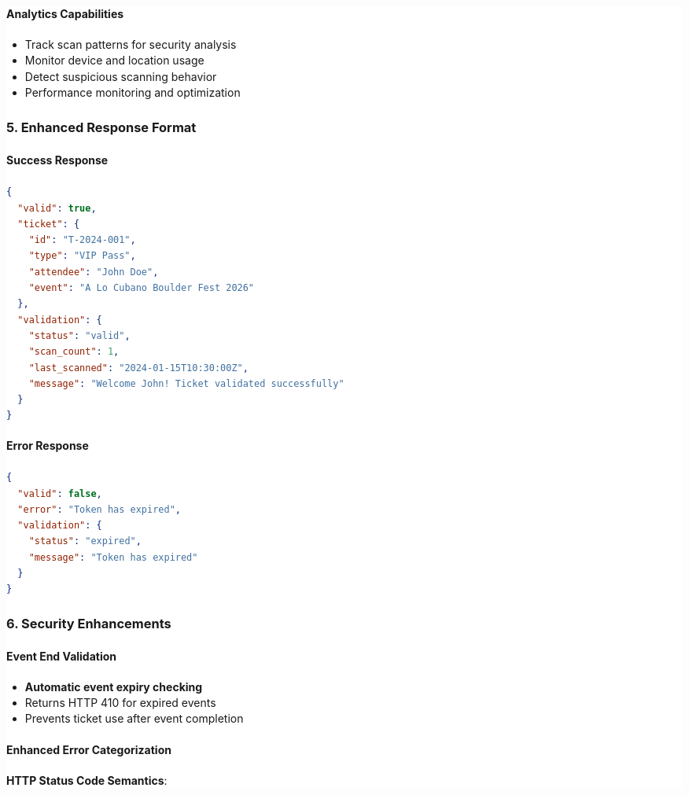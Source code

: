 #### Analytics Capabilities

- Track scan patterns for security analysis
- Monitor device and location usage
- Detect suspicious scanning behavior
- Performance monitoring and optimization

### 5. Enhanced Response Format

#### Success Response

```json
{
  "valid": true,
  "ticket": {
    "id": "T-2024-001",
    "type": "VIP Pass",
    "attendee": "John Doe",
    "event": "A Lo Cubano Boulder Fest 2026"
  },
  "validation": {
    "status": "valid",
    "scan_count": 1,
    "last_scanned": "2024-01-15T10:30:00Z",
    "message": "Welcome John! Ticket validated successfully"
  }
}
```

#### Error Response

```json
{
  "valid": false,
  "error": "Token has expired",
  "validation": {
    "status": "expired",
    "message": "Token has expired"
  }
}
```

### 6. Security Enhancements

#### Event End Validation

- **Automatic event expiry checking**
- Returns HTTP 410 for expired events
- Prevents ticket use after event completion

#### Enhanced Error Categorization

**HTTP Status Code Semantics**:
